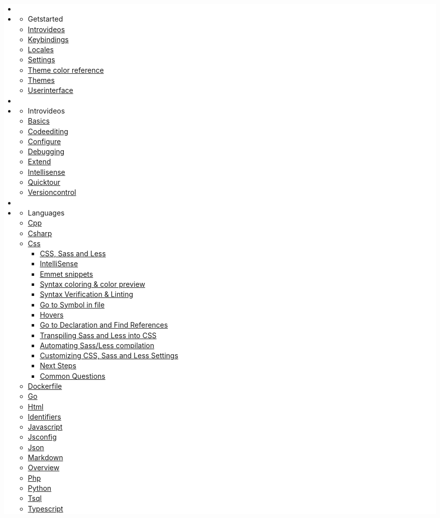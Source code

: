 -

- - Getstarted
  - [Introvideos](../../getstarted/introvideos/index.html)
  - [Keybindings](../../getstarted/keybindings/index.html)
  - [Locales](../../getstarted/locales/index.html)
  - [Settings](../../getstarted/settings/index.html)
  - [Theme color reference](../../getstarted/theme-color-reference/index.html)
  - [Themes](../../getstarted/themes/index.html)
  - [Userinterface](../../getstarted/userinterface/index.html)

-

- - Introvideos
  - [Basics](../../introvideos/basics/index.html)
  - [Codeediting](../../introvideos/codeediting/index.html)
  - [Configure](../../introvideos/configure/index.html)
  - [Debugging](../../introvideos/debugging/index.html)
  - [Extend](../../introvideos/extend/index.html)
  - [Intellisense](../../introvideos/intellisense/index.html)
  - [Quicktour](../../introvideos/quicktour/index.html)
  - [Versioncontrol](../../introvideos/versioncontrol/index.html)

-

- - Languages
  - [Cpp](../cpp/index.html)
  - [Csharp](../csharp/index.html)
  - <a href="index.html" class="current">Css</a>
    - [CSS, Sass and Less](#css-sass-and-less)
    - <a href="#intellisense" class="toctree-l4">IntelliSense</a>
    - <a href="#emmet-snippets" class="toctree-l4">Emmet snippets</a>
    - <a href="#syntax-coloring-color-preview" class="toctree-l4">Syntax coloring &amp; color preview</a>
    - <a href="#syntax-verification-linting" class="toctree-l4">Syntax Verification &amp; Linting</a>
    - <a href="#go-to-symbol-in-file" class="toctree-l4">Go to Symbol in file</a>
    - <a href="#hovers" class="toctree-l4">Hovers</a>
    - <a href="#go-to-declaration-and-find-references" class="toctree-l4">Go to Declaration and Find References</a>
    - <a href="#transpiling-sass-and-less-into-css" class="toctree-l4">Transpiling Sass and Less into CSS</a>
    - <a href="#automating-sassless-compilation" class="toctree-l4">Automating Sass/Less compilation</a>
    - <a href="#customizing-css-sass-and-less-settings" class="toctree-l4">Customizing CSS, Sass and Less Settings</a>
    - <a href="#next-steps" class="toctree-l4">Next Steps</a>
    - <a href="#common-questions" class="toctree-l4">Common Questions</a>
  - [Dockerfile](../dockerfile/index.html)
  - [Go](../go/index.html)
  - [Html](../html/index.html)
  - [Identifiers](../identifiers/index.html)
  - [Javascript](../javascript/index.html)
  - [Jsconfig](../jsconfig/index.html)
  - [Json](../json/index.html)
  - [Markdown](../markdown/index.html)
  - [Overview](../overview/index.html)
  - [Php](../php/index.html)
  - [Python](../python/index.html)
  - [Tsql](../tsql/index.html)
  - [Typescript](../typescript/index.html)
